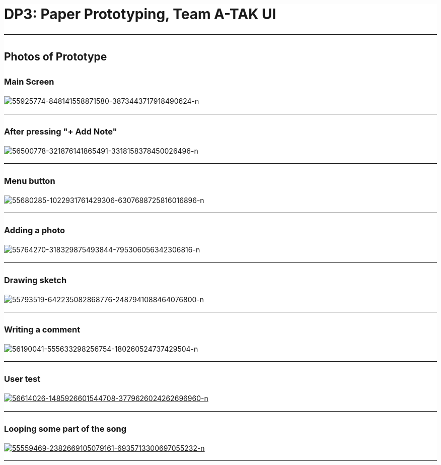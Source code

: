 # DP3: Paper Prototyping, Team A-TAK UI

---

## Photos of Prototype

### Main Screen
<img src="https://i.ibb.co/kQfwssX/55925774-848141558871580-3873443717918490624-n.jpg" alt="55925774-848141558871580-3873443717918490624-n" border="0" />

---

### After pressing "+ Add Note"
<img src="https://i.ibb.co/NCGDWgd/56500778-321876141865491-3318158378450026496-n.jpg" alt="56500778-321876141865491-3318158378450026496-n" border="0" />

---

### Menu button
<img src="https://i.ibb.co/NpGD2kM/55680285-1022931761429306-6307688725816016896-n.jpg" alt="55680285-1022931761429306-6307688725816016896-n" border="0" />

---

### Adding a photo
<img src="https://i.ibb.co/rwdMNPC/55764270-318329875493844-795306056342306816-n.jpg" alt="55764270-318329875493844-795306056342306816-n" border="0" />

---

### Drawing sketch
<img src="https://i.ibb.co/n6F670C/55793519-642235082868776-2487941088464076800-n.jpg" alt="55793519-642235082868776-2487941088464076800-n" border="0" />

---

### Writing a comment
<img src="https://i.ibb.co/BLq9G4M/56190041-555633298256754-180260524737429504-n.jpg" alt="56190041-555633298256754-180260524737429504-n" border="0" />

---

### User test
<a href="https://ibb.co/zQSt12Y"><img src="https://i.ibb.co/ckNsP8H/56614026-1485926601544708-3779626024262696960-n.jpg" alt="56614026-1485926601544708-3779626024262696960-n" border="0"></a>

---

### Looping some part of the song
<a href="https://ibb.co/71Qb88K"><img src="https://i.ibb.co/5Rk2ttL/111.jpg" alt="55559469-2382669105079161-6935713300697055232-n" border="0"></a>

---